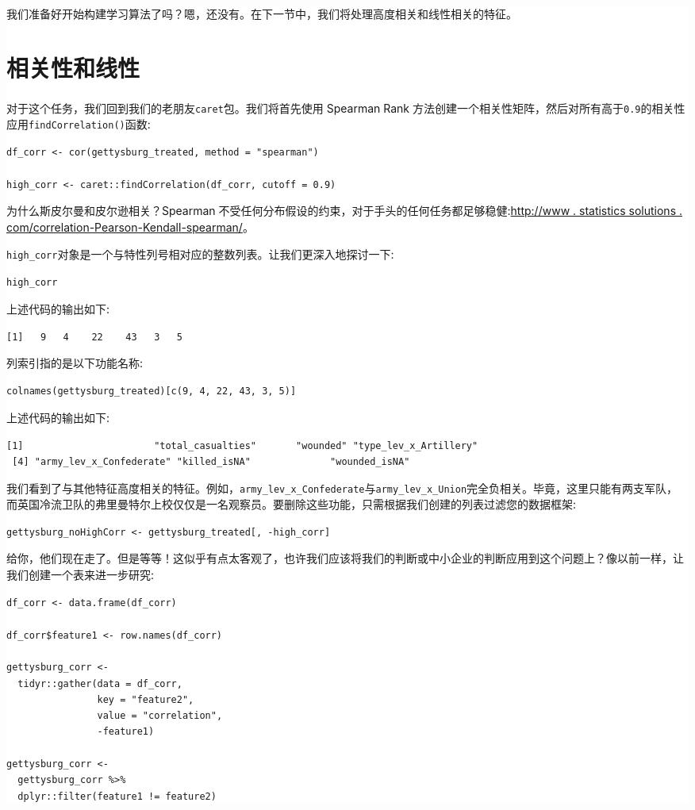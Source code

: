 我们准备好开始构建学习算法了吗？嗯，还没有。在下一节中，我们将处理高度相关和线性相关的特征。

<title>Correlation and linearity</title>  

# 相关性和线性

对于这个任务，我们回到我们的老朋友`caret`包。我们将首先使用 Spearman Rank 方法创建一个相关性矩阵，然后对所有高于`0.9`的相关性应用`findCorrelation()`函数:

```
df_corr <- cor(gettysburg_treated, method = "spearman")

high_corr <- caret::findCorrelation(df_corr, cutoff = 0.9)
```

为什么斯皮尔曼和皮尔逊相关？Spearman 不受任何分布假设的约束，对于手头的任何任务都足够稳健:[http://www . statistics solutions . com/correlation-Pearson-Kendall-spearman/](http://www.statisticssolutions.com/correlation-pearson-kendall-spearman/)。

`high_corr`对象是一个与特性列号相对应的整数列表。让我们更深入地探讨一下:

```
high_corr
```

上述代码的输出如下:

```
[1]   9   4    22    43   3   5
```

列索引指的是以下功能名称:

```
colnames(gettysburg_treated)[c(9, 4, 22, 43, 3, 5)]
```

上述代码的输出如下:

```
[1]                       "total_casualties"       "wounded" "type_lev_x_Artillery"
 [4] "army_lev_x_Confederate" "killed_isNA"              "wounded_isNA"
```

我们看到了与其他特征高度相关的特征。例如，`army_lev_x_Confederate`与`army_lev_x_Union`完全负相关。毕竟，这里只能有两支军队，而英国冷流卫队的弗里曼特尔上校仅仅是一名观察员。要删除这些功能，只需根据我们创建的列表过滤您的数据框架:

```
gettysburg_noHighCorr <- gettysburg_treated[, -high_corr]
```

给你，他们现在走了。但是等等！这似乎有点太客观了，也许我们应该将我们的判断或中小企业的判断应用到这个问题上？像以前一样，让我们创建一个表来进一步研究:

```
df_corr <- data.frame(df_corr)

df_corr$feature1 <- row.names(df_corr)

gettysburg_corr <-
  tidyr::gather(data = df_corr,
                key = "feature2",
                value = "correlation",
                -feature1)

gettysburg_corr <- 
  gettysburg_corr %>%
  dplyr::filter(feature1 != feature2)
```

